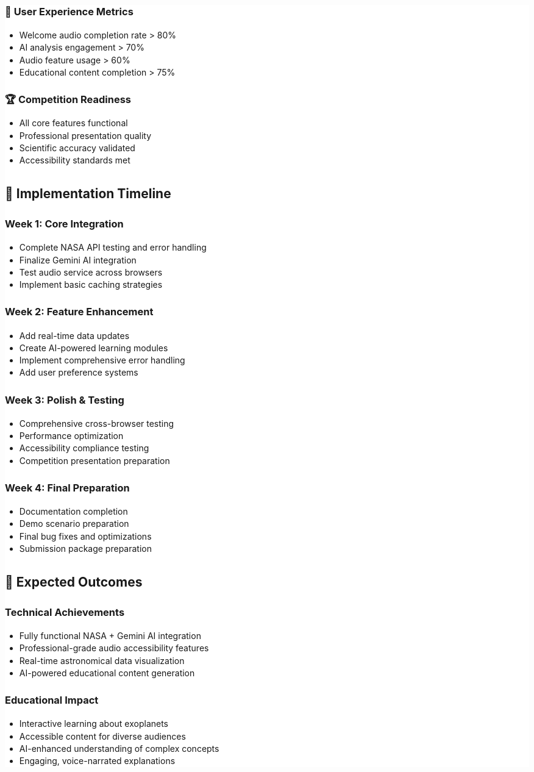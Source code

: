 ### 👥 **User Experience Metrics**
- Welcome audio completion rate > 80%
- AI analysis engagement > 70%
- Audio feature usage > 60%
- Educational content completion > 75%

### 🏆 **Competition Readiness**
- All core features functional
- Professional presentation quality
- Scientific accuracy validated
- Accessibility standards met

## 🚀 **Implementation Timeline**

### **Week 1: Core Integration**
- Complete NASA API testing and error handling
- Finalize Gemini AI integration
- Test audio service across browsers
- Implement basic caching strategies

### **Week 2: Feature Enhancement**
- Add real-time data updates
- Create AI-powered learning modules
- Implement comprehensive error handling
- Add user preference systems

### **Week 3: Polish & Testing**
- Comprehensive cross-browser testing
- Performance optimization
- Accessibility compliance testing
- Competition presentation preparation

### **Week 4: Final Preparation**
- Documentation completion
- Demo scenario preparation
- Final bug fixes and optimizations
- Submission package preparation

## 🎉 **Expected Outcomes**

### **Technical Achievements**
- Fully functional NASA + Gemini AI integration
- Professional-grade audio accessibility features
- Real-time astronomical data visualization
- AI-powered educational content generation

### **Educational Impact**
- Interactive learning about exoplanets
- Accessible content for diverse audiences
- AI-enhanced understanding of complex concepts
- Engaging, voice-narrated explanations
